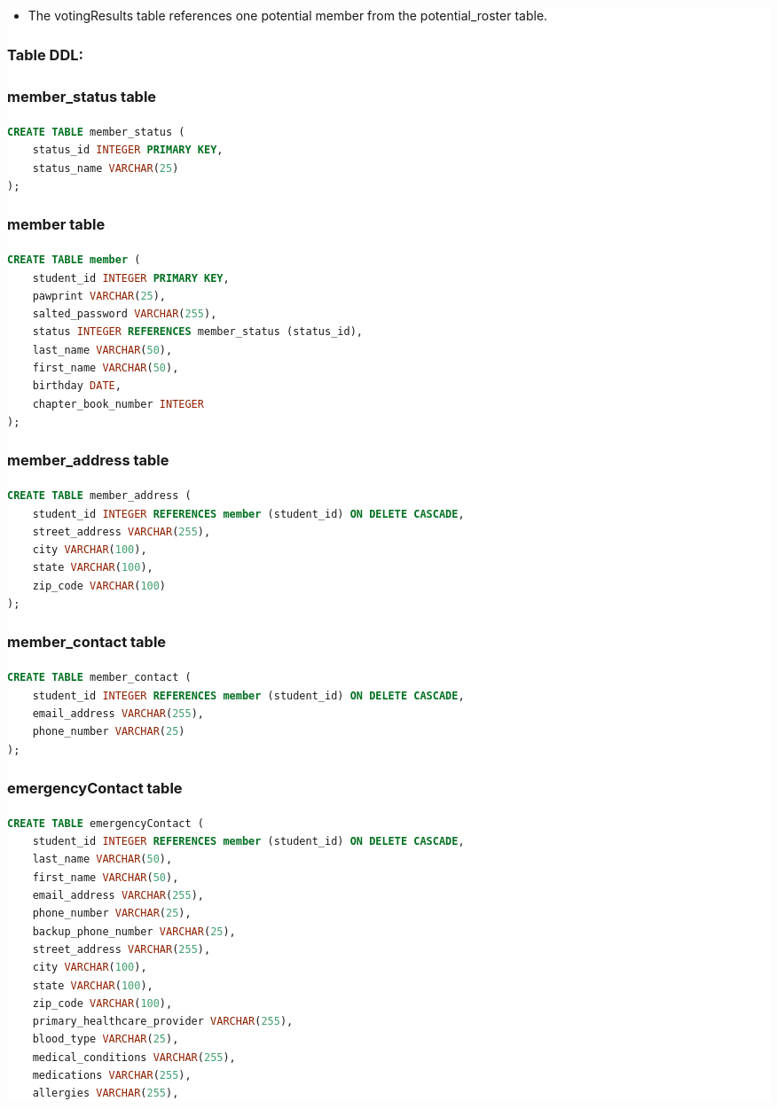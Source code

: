 * The votingResults table references one potential member from the potential_roster table.

### Table DDL:
### member_status table
```sql
CREATE TABLE member_status (
    status_id INTEGER PRIMARY KEY,
    status_name VARCHAR(25)
);
```

### member table
```sql
CREATE TABLE member (
    student_id INTEGER PRIMARY KEY,
    pawprint VARCHAR(25),
    salted_password VARCHAR(255),
    status INTEGER REFERENCES member_status (status_id),
    last_name VARCHAR(50),
    first_name VARCHAR(50),
    birthday DATE,
    chapter_book_number INTEGER
);
```

### member_address table
```sql
CREATE TABLE member_address (
    student_id INTEGER REFERENCES member (student_id) ON DELETE CASCADE,
    street_address VARCHAR(255),
    city VARCHAR(100),
    state VARCHAR(100),
    zip_code VARCHAR(100)
);
```

### member_contact table
```sql
CREATE TABLE member_contact (
    student_id INTEGER REFERENCES member (student_id) ON DELETE CASCADE,
    email_address VARCHAR(255),
    phone_number VARCHAR(25)
);
```

### emergencyContact table
```sql
CREATE TABLE emergencyContact (
    student_id INTEGER REFERENCES member (student_id) ON DELETE CASCADE,
    last_name VARCHAR(50),
    first_name VARCHAR(50),
    email_address VARCHAR(255),
    phone_number VARCHAR(25),
    backup_phone_number VARCHAR(25),
    street_address VARCHAR(255),
    city VARCHAR(100),
    state VARCHAR(100),
    zip_code VARCHAR(100),
    primary_healthcare_provider VARCHAR(255),
    blood_type VARCHAR(25),
    medical_conditions VARCHAR(255),
    medications VARCHAR(255),
    allergies VARCHAR(255),
```